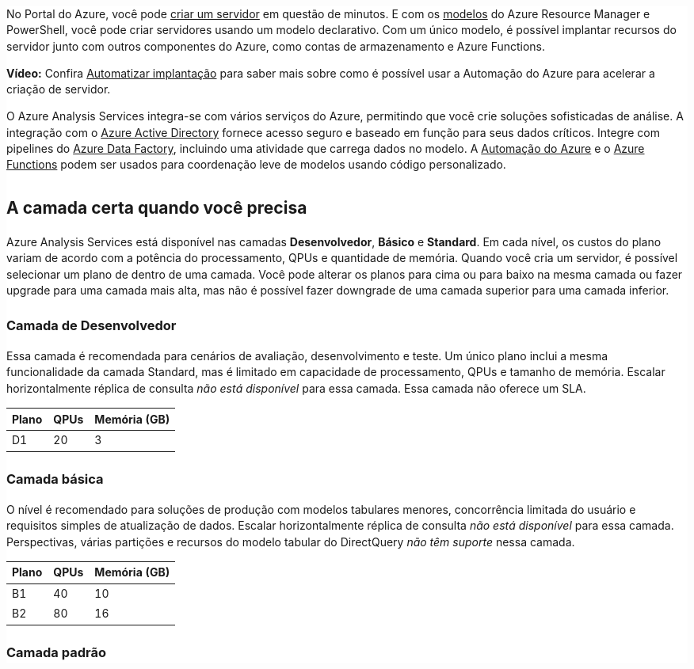 No Portal do Azure, você pode [criar um servidor](analysis-services-create-server.md) em questão de minutos. E com os [modelos](../azure-resource-manager/resource-manager-create-first-template.md) do Azure Resource Manager e PowerShell, você pode criar servidores usando um modelo declarativo. Com um único modelo, é possível implantar recursos do servidor junto com outros componentes do Azure, como contas de armazenamento e Azure Functions. 

**Vídeo:** Confira [Automatizar implantação](https://channel9.msdn.com/series/Azure-Analysis-Services/AzureAnalysisServicesAutomation) para saber mais sobre como é possível usar a Automação do Azure para acelerar a criação de servidor.

O Azure Analysis Services integra-se com vários serviços do Azure, permitindo que você crie soluções sofisticadas de análise. A integração com o [Azure Active Directory](../active-directory/fundamentals/active-directory-whatis.md) fornece acesso seguro e baseado em função para seus dados críticos. Integre com pipelines do [Azure Data Factory](../data-factory/introduction.md), incluindo uma atividade que carrega dados no modelo. A [Automação do Azure](../automation/automation-intro.md) e o [Azure Functions](../azure-functions/functions-overview.md) podem ser usados para coordenação leve de modelos usando código personalizado. 

## <a name="the-right-tier-when-you-need-it"></a>A camada certa quando você precisa

Azure Analysis Services está disponível nas camadas **Desenvolvedor**, **Básico** e **Standard**. Em cada nível, os custos do plano variam de acordo com a potência do processamento, QPUs e quantidade de memória. Quando você cria um servidor, é possível selecionar um plano de dentro de uma camada. Você pode alterar os planos para cima ou para baixo na mesma camada ou fazer upgrade para uma camada mais alta, mas não é possível fazer downgrade de uma camada superior para uma camada inferior.

### <a name="developer-tier"></a>Camada de Desenvolvedor

Essa camada é recomendada para cenários de avaliação, desenvolvimento e teste. Um único plano inclui a mesma funcionalidade da camada Standard, mas é limitado em capacidade de processamento, QPUs e tamanho de memória. Escalar horizontalmente réplica de consulta *não está disponível* para essa camada. Essa camada não oferece um SLA.

|Plano  |QPUs  |Memória (GB)  |
|---------|---------|---------|
|D1    |    20     |    3     |


### <a name="basic-tier"></a>Camada básica

O nível é recomendado para soluções de produção com modelos tabulares menores, concorrência limitada do usuário e requisitos simples de atualização de dados. Escalar horizontalmente réplica de consulta *não está disponível* para essa camada. Perspectivas, várias partições e recursos do modelo tabular do DirectQuery *não têm suporte* nessa camada.  

|Plano  |QPUs  |Memória (GB)  |
|---------|---------|---------|
|B1    |    40     |    10     |
|B2    |    80     |    16     |

### <a name="standard-tier"></a>Camada padrão

